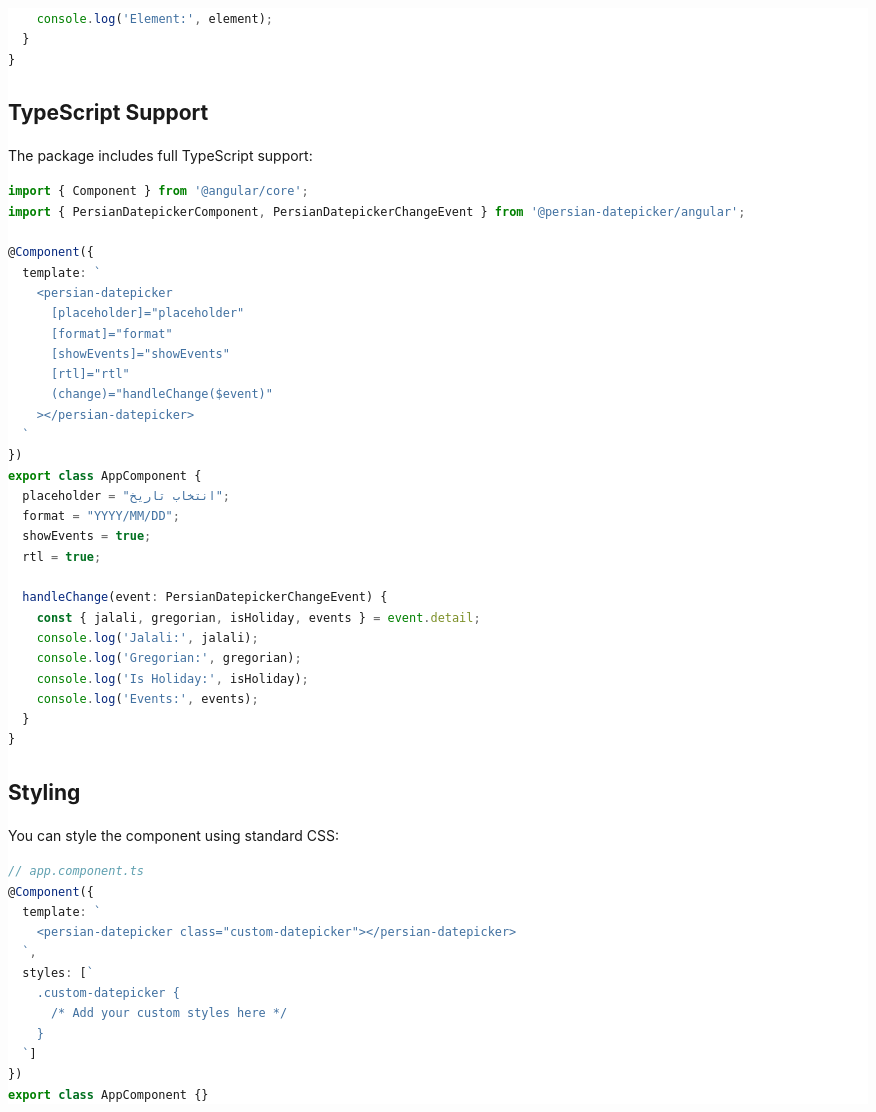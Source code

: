 ```typescript
    console.log('Element:', element);
  }
}
```

## TypeScript Support

The package includes full TypeScript support:

```typescript
import { Component } from '@angular/core';
import { PersianDatepickerComponent, PersianDatepickerChangeEvent } from '@persian-datepicker/angular';

@Component({
  template: `
    <persian-datepicker
      [placeholder]="placeholder"
      [format]="format"
      [showEvents]="showEvents"
      [rtl]="rtl"
      (change)="handleChange($event)"
    ></persian-datepicker>
  `
})
export class AppComponent {
  placeholder = "انتخاب تاریخ";
  format = "YYYY/MM/DD";
  showEvents = true;
  rtl = true;

  handleChange(event: PersianDatepickerChangeEvent) {
    const { jalali, gregorian, isHoliday, events } = event.detail;
    console.log('Jalali:', jalali);
    console.log('Gregorian:', gregorian);
    console.log('Is Holiday:', isHoliday);
    console.log('Events:', events);
  }
}
```

## Styling

You can style the component using standard CSS:

```typescript
// app.component.ts
@Component({
  template: `
    <persian-datepicker class="custom-datepicker"></persian-datepicker>
  `,
  styles: [`
    .custom-datepicker {
      /* Add your custom styles here */
    }
  `]
})
export class AppComponent {}
```